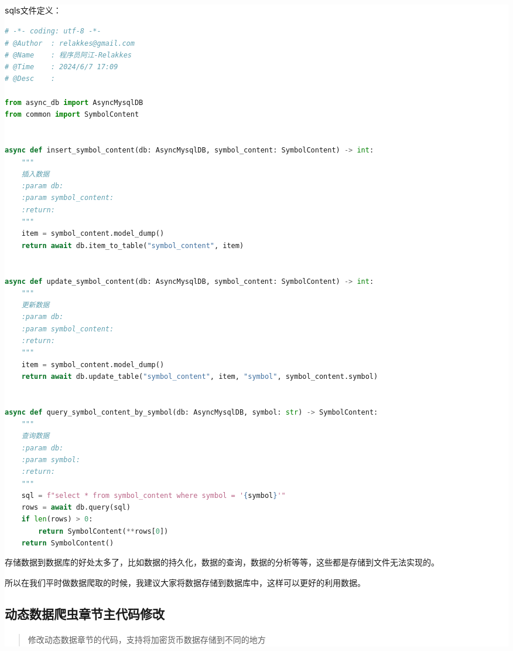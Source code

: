 sqls文件定义：
```python
# -*- coding: utf-8 -*-
# @Author  : relakkes@gmail.com
# @Name    : 程序员阿江-Relakkes
# @Time    : 2024/6/7 17:09
# @Desc    :

from async_db import AsyncMysqlDB
from common import SymbolContent


async def insert_symbol_content(db: AsyncMysqlDB, symbol_content: SymbolContent) -> int:
    """
    插入数据
    :param db:
    :param symbol_content:
    :return:
    """
    item = symbol_content.model_dump()
    return await db.item_to_table("symbol_content", item)


async def update_symbol_content(db: AsyncMysqlDB, symbol_content: SymbolContent) -> int:
    """
    更新数据
    :param db:
    :param symbol_content:
    :return:
    """
    item = symbol_content.model_dump()
    return await db.update_table("symbol_content", item, "symbol", symbol_content.symbol)


async def query_symbol_content_by_symbol(db: AsyncMysqlDB, symbol: str) -> SymbolContent:
    """
    查询数据
    :param db:
    :param symbol:
    :return:
    """
    sql = f"select * from symbol_content where symbol = '{symbol}'"
    rows = await db.query(sql)
    if len(rows) > 0:
        return SymbolContent(**rows[0])
    return SymbolContent()
```
存储数据到数据库的好处太多了，比如数据的持久化，数据的查询，数据的分析等等，这些都是存储到文件无法实现的。

所以在我们平时做数据爬取的时候，我建议大家将数据存储到数据库中，这样可以更好的利用数据。

## 动态数据爬虫章节主代码修改
> 修改动态数据章节的代码，支持将加密货币数据存储到不同的地方
